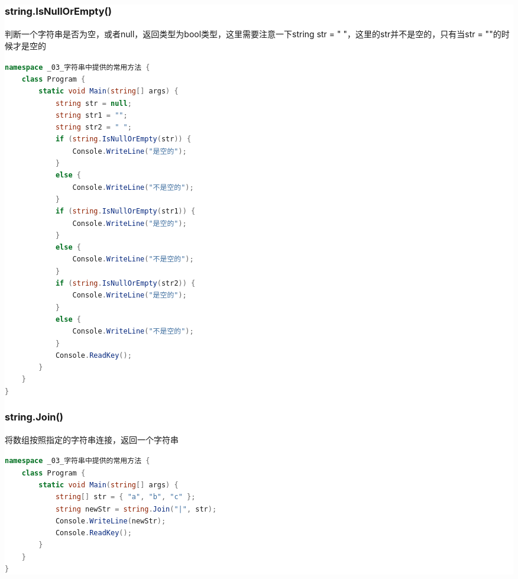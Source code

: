 

### string.IsNullOrEmpty()

判断一个字符串是否为空，或者null，返回类型为bool类型，这里需要注意一下string str = " "，这里的str并不是空的，只有当str = ""的时候才是空的

```c#
namespace _03_字符串中提供的常用方法 {
    class Program {
        static void Main(string[] args) {
            string str = null;
            string str1 = "";
            string str2 = " ";
            if (string.IsNullOrEmpty(str)) {
                Console.WriteLine("是空的");
            }
            else {
                Console.WriteLine("不是空的");
            }
            if (string.IsNullOrEmpty(str1)) {
                Console.WriteLine("是空的");
            }
            else {
                Console.WriteLine("不是空的");
            }
            if (string.IsNullOrEmpty(str2)) {
                Console.WriteLine("是空的");
            }
            else {
                Console.WriteLine("不是空的");
            }
            Console.ReadKey();
        }
    }
}
```



### string.Join()

将数组按照指定的字符串连接，返回一个字符串

```c#
namespace _03_字符串中提供的常用方法 {
    class Program {
        static void Main(string[] args) {
            string[] str = { "a", "b", "c" };
            string newStr = string.Join("|", str);
            Console.WriteLine(newStr);
            Console.ReadKey();
        }
    }
}
```
